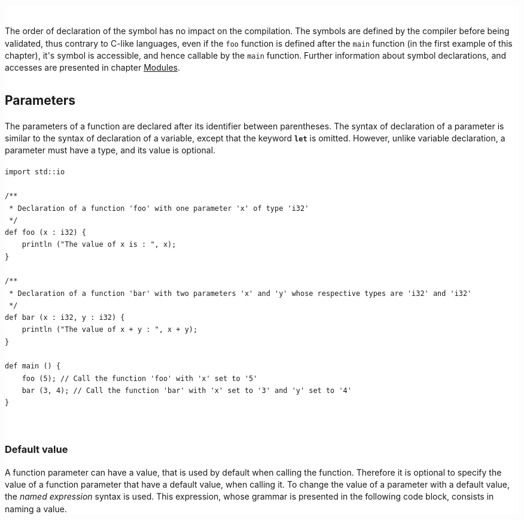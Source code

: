 <br>

The order of declaration of the symbol has no impact on the
compilation. The symbols are defined by the compiler before being
validated, thus contrary to C-like languages, even if the `foo`
function is defined after the `main` function (in the first example of
this chapter), it's symbol is accessible, and hence callable by the
`main` function. Further information about symbol declarations, and
accesses are presented in chapter
[Modules](https://ymir-lang.org/modules/).

## Parameters 

The parameters of a function are declared after its identifier between
parentheses. The syntax of declaration of a parameter is similar to
the syntax of declaration of a variable, except that the keyword
**`let`** is omitted. However, unlike variable declaration, a
parameter must have a type, and its value is optional.

```ymir 
import std::io 

/**
 * Declaration of a function 'foo' with one parameter 'x' of type 'i32'
 */
def foo (x : i32) {
	println ("The value of x is : ", x);
}

/**
 * Declaration of a function 'bar' with two parameters 'x' and 'y' whose respective types are 'i32' and 'i32'
 */
def bar (x : i32, y : i32) {
	println ("The value of x + y : ", x + y);
}

def main () {
	foo (5); // Call the function 'foo' with 'x' set to '5'
	bar (3, 4); // Call the function 'bar' with 'x' set to '3' and 'y' set to '4'
}
```

<br>

### Default value

A function parameter can have a value, that is used by default when
calling the function. Therefore it is optional to specify the value of
a function parameter that have a default value, when calling it. To
change the value of a parameter with a default value, the *named
expression* syntax is used. This expression, whose grammar is
presented in the following code block, consists in naming a value.
